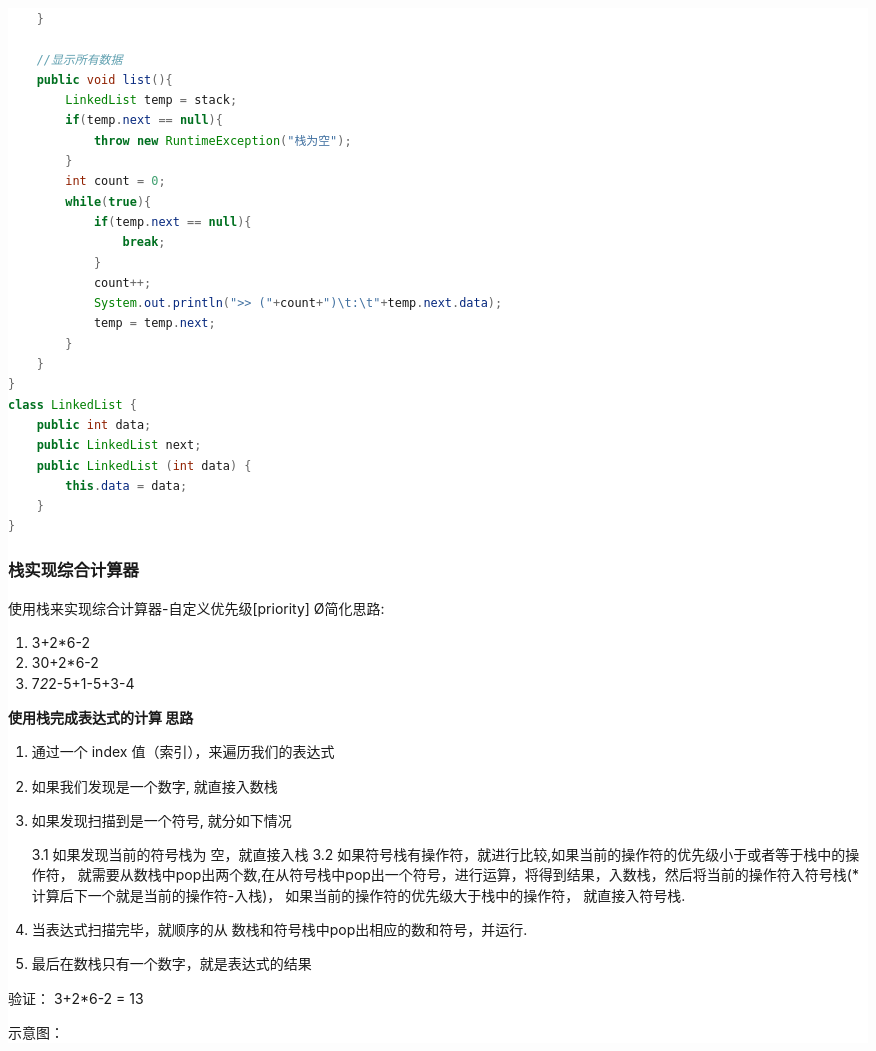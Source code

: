 ```java
    }

    //显示所有数据
    public void list(){
        LinkedList temp = stack;
        if(temp.next == null){
            throw new RuntimeException("栈为空");
        }
        int count = 0;
        while(true){
            if(temp.next == null){
                break;
            }
            count++;
            System.out.println(">> ("+count+")\t:\t"+temp.next.data);
            temp = temp.next;
        }
    }
}
class LinkedList {
    public int data;
    public LinkedList next;
    public LinkedList (int data) {
        this.data = data;
    }
}
```

### 栈实现综合计算器

使用栈来实现综合计算器-自定义优先级[priority]
Ø简化思路:

1. 3+2*6-2
2. 30+2*6-2
3. 7*2*2-5+1-5+3-4

**使用栈完成表达式的计算 思路** 

1. 通过一个 index 值（索引），来遍历我们的表达式

2. 如果我们发现是一个数字, 就直接入数栈

3. 如果发现扫描到是一个符号, 就分如下情况

	3.1 如果发现当前的符号栈为 空，就直接入栈
	3.2 如果符号栈有操作符，就进行比较,如果当前的操作符的优先级小于或者等于栈中的操作符， 就需要从数栈中pop出两个数,在从符号栈中pop出一个符号，进行运算，将得到结果，入数栈，然后将当前的操作符入符号栈(*计算后下一个就是当前的操作符-入栈)， 如果当前的操作符的优先级大于栈中的操作符， 就直接入符号栈.
4. 当表达式扫描完毕，就顺序的从 数栈和符号栈中pop出相应的数和符号，并运行.
5. 最后在数栈只有一个数字，就是表达式的结果

验证： 3+2*6-2 = 13

示意图：
